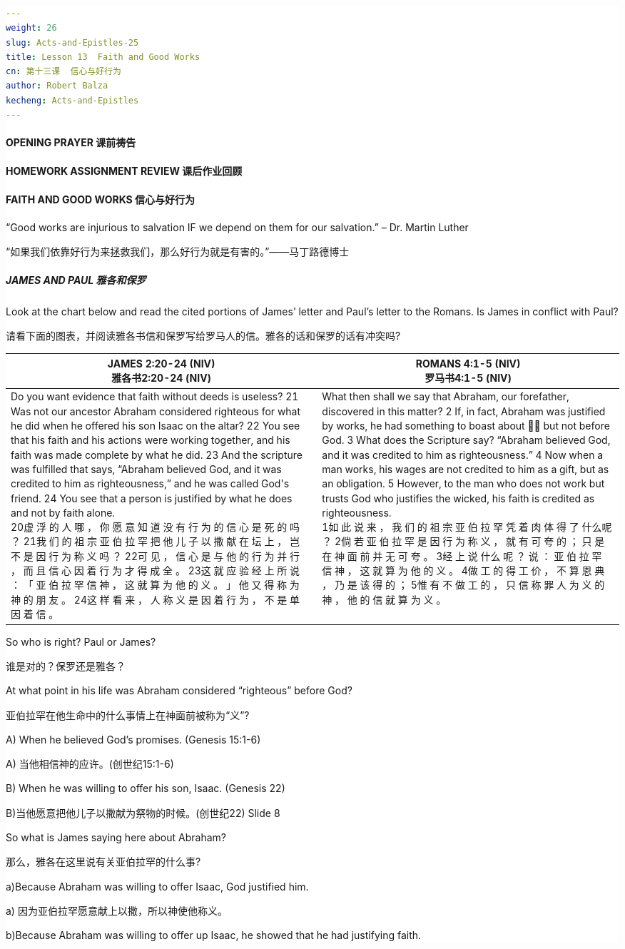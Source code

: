 ```yaml
---
weight: 26
slug: Acts-and-Epistles-25
title: Lesson 13  Faith and Good Works
cn: 第十三课  信心与好行为
author: Robert Balza
kecheng: Acts-and-Epistles
---
```



#### OPENING PRAYER 课前祷告
#### HOMEWORK ASSIGNMENT REVIEW 课后作业回顾

#### FAITH AND GOOD WORKS 信心与好行为

“Good works are injurious to salvation IF we depend on them for our salvation.” – Dr. Martin Luther

“如果我们依靠好行为来拯救我们，那么好行为就是有害的。”——马丁路德博士

##### JAMES AND PAUL 雅各和保罗

Look at the chart below and read the cited portions of James’ letter and Paul’s letter to the Romans. Is James in conflict with Paul?

请看下面的图表，并阅读雅各书信和保罗写给罗马人的信。雅各的话和保罗的话有冲突吗?

|  JAMES 2:20-24 (NIV)<br />雅各书2:20-24 (NIV)  |   ROMANS 4:1-5 (NIV)<br />罗马书4:1-5 (NIV)  |
|  ----  |  ----  |
|  Do you want evidence that faith without deeds is useless? 21 Was not our ancestor Abraham considered righteous for what he did when he offered his son Isaac on the altar? 22 You see that his faith and his actions were working together, and his faith was made complete by what he did. 23 And the scripture was fulfilled that says, “Abraham believed God, and it was credited to him as righteousness,” and he was called God's friend. 24 You see that a person is justified by what he does and not by faith alone. <br />20虚 浮 的 人 哪 ， 你 愿 意 知 道 没 有 行 为 的 信 心 是 死 的 吗 ？ 21我 们 的 祖 宗 亚 伯 拉 罕 把 他 儿 子 以 撒 献 在 坛 上 ， 岂 不 是 因 行 为 称 义 吗 ？ 22可 见 ， 信 心 是 与 他 的 行 为 并 行 ， 而 且 信 心 因 着 行 为 才 得 成 全 。 23这 就 应 验 经 上 所 说 ： 「 亚 伯 拉 罕 信 神 ， 这 就 算 为 他 的 义 。 」 他 又 得 称 为 神 的 朋 友 。 24这 样 看 来 ， 人 称 义 是 因 着 行 为 ， 不 是 单 因 着 信 。  |  What then shall we say that Abraham, our forefather, discovered in this matter? 2 If, in fact, Abraham was justified by works, he had something to boast about  but not before God. 3 What does the Scripture say? “Abraham believed God, and it was credited to him as righteousness.” 4 Now when a man works, his wages are not credited to him as a gift, but as an obligation. 5 However, to the man who does not work but trusts God who justifies the wicked, his faith is credited as righteousness. <br />1如 此 说 来 ， 我 们 的 祖 宗 亚 伯 拉 罕 凭 着 肉 体 得 了 什么呢 ？ 2倘 若 亚 伯 拉 罕 是 因 行 为 称 义 ， 就 有 可 夸 的 ； 只 是 在 神 面 前 并 无 可 夸 。 3经 上 说 什么 呢 ？ 说 ： 亚 伯 拉 罕 信 神 ， 这 就 算 为 他 的 义 。 4做 工 的 得 工 价 ， 不 算 恩 典 ， 乃 是 该 得 的 ； 5惟 有 不 做 工 的 ， 只 信 称 罪 人 为 义 的 神 ， 他 的 信 就 算 为 义 。  |


So who is right? Paul or James? 

谁是对的？保罗还是雅各？

At what point in his life was Abraham considered “righteous” before God? 	

亚伯拉罕在他生命中的什么事情上在神面前被称为“义”?

A) When he believed God’s promises. (Genesis 15:1-6) 

A) 当他相信神的应许。(创世纪15:1-6)

B) When he was willing to offer his son, Isaac. (Genesis 22)

B)当他愿意把他儿子以撒献为祭物的时候。(创世纪22)
Slide 8


So what is James saying here about Abraham?

那么，雅各在这里说有关亚伯拉罕的什么事?

a)Because Abraham was willing to offer Isaac, God justified him. 

a) 因为亚伯拉罕愿意献上以撒，所以神使他称义。

b)Because Abraham was willing to offer up Isaac, he showed that he had justifying faith. 
